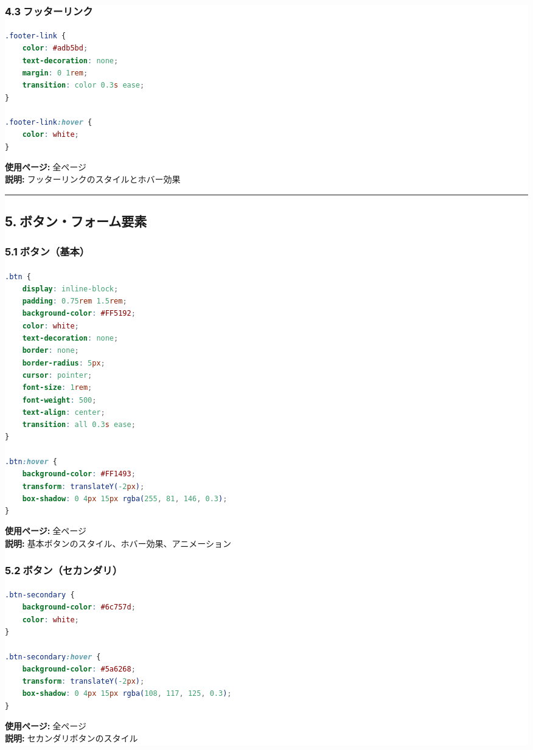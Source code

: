 ### 4.3 フッターリンク <a id="43-フッターリンク"></a>
```css
.footer-link {
    color: #adb5bd;
    text-decoration: none;
    margin: 0 1rem;
    transition: color 0.3s ease;
}

.footer-link:hover {
    color: white;
}
```
**使用ページ:** 全ページ  
**説明:** フッターリンクのスタイルとホバー効果

---

## 5. ボタン・フォーム要素 <a id="5-ボタンフォーム要素"></a>

### 5.1 ボタン（基本） <a id="51-ボタン基本"></a>
```css
.btn {
    display: inline-block;
    padding: 0.75rem 1.5rem;
    background-color: #FF5192;
    color: white;
    text-decoration: none;
    border: none;
    border-radius: 5px;
    cursor: pointer;
    font-size: 1rem;
    font-weight: 500;
    text-align: center;
    transition: all 0.3s ease;
}

.btn:hover {
    background-color: #FF1493;
    transform: translateY(-2px);
    box-shadow: 0 4px 15px rgba(255, 81, 146, 0.3);
}
```
**使用ページ:** 全ページ  
**説明:** 基本ボタンのスタイル、ホバー効果、アニメーション

### 5.2 ボタン（セカンダリ） <a id="52-ボタンセカンダリ"></a>
```css
.btn-secondary {
    background-color: #6c757d;
    color: white;
}

.btn-secondary:hover {
    background-color: #5a6268;
    transform: translateY(-2px);
    box-shadow: 0 4px 15px rgba(108, 117, 125, 0.3);
}
```
**使用ページ:** 全ページ  
**説明:** セカンダリボタンのスタイル
